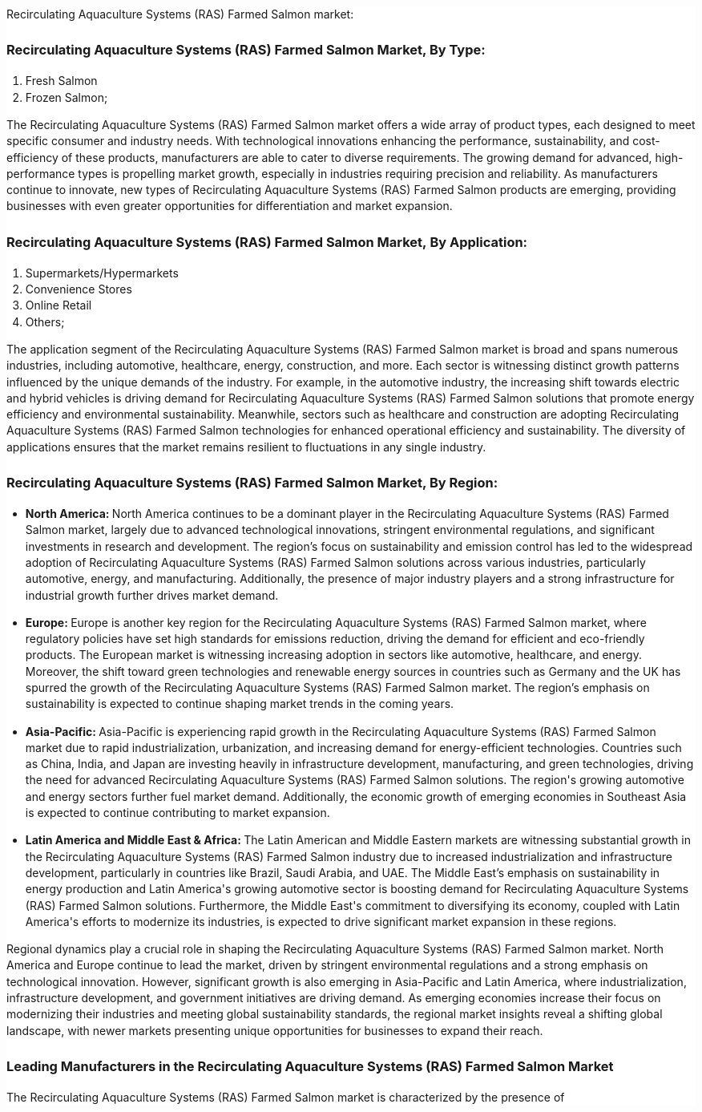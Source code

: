 Recirculating Aquaculture Systems (RAS) Farmed Salmon market:</p><h3><strong>Recirculating Aquaculture Systems (RAS) Farmed Salmon Market, By Type:<br /></strong></h3><ol><li>Fresh Salmon<li> Frozen Salmon;</li></ol><p>The Recirculating Aquaculture Systems (RAS) Farmed Salmon market offers a wide array of product types, each designed to meet specific consumer and industry needs. With technological innovations enhancing the performance, sustainability, and cost-efficiency of these products, manufacturers are able to cater to diverse requirements. The growing demand for advanced, high-performance types is propelling market growth, especially in industries requiring precision and reliability. As manufacturers continue to innovate, new types of Recirculating Aquaculture Systems (RAS) Farmed Salmon products are emerging, providing businesses with even greater opportunities for differentiation and market expansion.</p><h3>Recirculating Aquaculture Systems (RAS) Farmed Salmon Market,&nbsp;By Application:</h3><ol><li>Supermarkets/Hypermarkets<li> Convenience Stores<li> Online Retail<li> Others;</li></ol><p>The application segment of the Recirculating Aquaculture Systems (RAS) Farmed Salmon market is broad and spans numerous industries, including automotive, healthcare, energy, construction, and more. Each sector is witnessing distinct growth patterns influenced by the unique demands of the industry. For example, in the automotive industry, the increasing shift towards electric and hybrid vehicles is driving demand for Recirculating Aquaculture Systems (RAS) Farmed Salmon solutions that promote energy efficiency and environmental sustainability. Meanwhile, sectors such as healthcare and construction are adopting Recirculating Aquaculture Systems (RAS) Farmed Salmon technologies for enhanced operational efficiency and sustainability. The diversity of applications ensures that the market remains resilient to fluctuations in any single industry.</p><h3>Recirculating Aquaculture Systems (RAS) Farmed Salmon Market, By Region:</h3><ul><li><p><strong>North America:&nbsp;</strong>North America continues to be a dominant player in the Recirculating Aquaculture Systems (RAS) Farmed Salmon market, largely due to advanced technological innovations, stringent environmental regulations, and significant investments in research and development. The region&rsquo;s focus on sustainability and emission control has led to the widespread adoption of Recirculating Aquaculture Systems (RAS) Farmed Salmon solutions across various industries, particularly automotive, energy, and manufacturing. Additionally, the presence of major industry players and a strong infrastructure for industrial growth further drives market demand.</p></li><li><p><strong><strong>Europe:&nbsp;</strong></strong>Europe is another key region for the Recirculating Aquaculture Systems (RAS) Farmed Salmon market, where regulatory policies have set high standards for emissions reduction, driving the demand for efficient and eco-friendly products. The European market is witnessing increasing adoption in sectors like automotive, healthcare, and energy. Moreover, the shift toward green technologies and renewable energy sources in countries such as Germany and the UK has spurred the growth of the Recirculating Aquaculture Systems (RAS) Farmed Salmon market. The region&rsquo;s emphasis on sustainability is expected to continue shaping market trends in the coming years.</p></li><li><p><strong><strong>Asia-Pacific:&nbsp;</strong></strong>Asia-Pacific is experiencing rapid growth in the Recirculating Aquaculture Systems (RAS) Farmed Salmon market due to rapid industrialization, urbanization, and increasing demand for energy-efficient technologies. Countries such as China, India, and Japan are investing heavily in infrastructure development, manufacturing, and green technologies, driving the need for advanced Recirculating Aquaculture Systems (RAS) Farmed Salmon solutions. The region's growing automotive and energy sectors further fuel market demand. Additionally, the economic growth of emerging economies in Southeast Asia is expected to continue contributing to market expansion.</p></li><li><p><strong><strong>Latin America and Middle East &amp; Africa:&nbsp;</strong></strong>The Latin American and Middle Eastern markets are witnessing substantial growth in the Recirculating Aquaculture Systems (RAS) Farmed Salmon industry due to increased industrialization and infrastructure development, particularly in countries like Brazil, Saudi Arabia, and UAE. The Middle East&rsquo;s emphasis on sustainability in energy production and Latin America's growing automotive sector is boosting demand for Recirculating Aquaculture Systems (RAS) Farmed Salmon solutions. Furthermore, the Middle East's commitment to diversifying its economy, coupled with Latin America's efforts to modernize its industries, is expected to drive significant market expansion in these regions.</p></li></ul><p>Regional dynamics play a crucial role in shaping the Recirculating Aquaculture Systems (RAS) Farmed Salmon market. North America and Europe continue to lead the market, driven by stringent environmental regulations and a strong emphasis on technological innovation. However, significant growth is also emerging in Asia-Pacific and Latin America, where industrialization, infrastructure development, and government initiatives are driving demand. As emerging economies increase their focus on modernizing their industries and meeting global sustainability standards, the regional market insights reveal a shifting global landscape, with newer markets presenting unique opportunities for businesses to expand their reach.</p><h3><strong>Leading Manufacturers in the Recirculating Aquaculture Systems (RAS) Farmed Salmon Market</strong></h3><p>The Recirculating Aquaculture Systems (RAS) Farmed Salmon market is characterized by the presence of